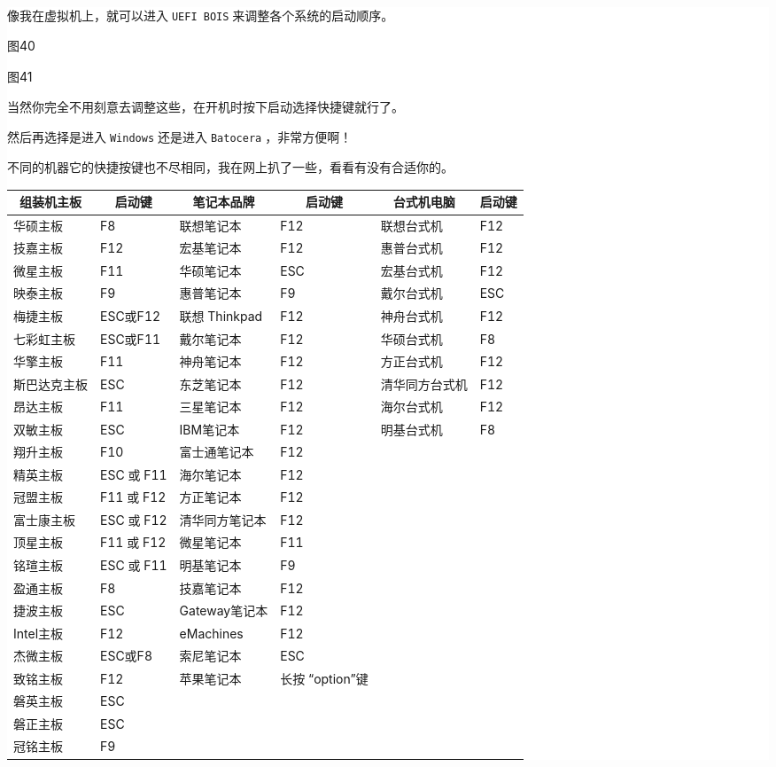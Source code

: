 
像我在虚拟机上，就可以进入 `UEFI BOIS` 来调整各个系统的启动顺序。

图40

图41



当然你完全不用刻意去调整这些，在开机时按下启动选择快捷键就行了。

然后再选择是进入 `Windows` 还是进入 `Batocera` ，非常方便啊！

不同的机器它的快捷按键也不尽相同，我在网上扒了一些，看看有没有合适你的。

| 组装机主板   | 启动键     | 笔记本品牌     | 启动键          | 台式机电脑     | 启动键 |
| ------------ | ---------- | -------------- | --------------- | -------------- | ------ |
| 华硕主板     | F8         | 联想笔记本     | F12             | 联想台式机     | F12    |
| 技嘉主板     | F12        | 宏基笔记本     | F12             | 惠普台式机     | F12    |
| 微星主板     | F11        | 华硕笔记本     | ESC             | 宏基台式机     | F12    |
| 映泰主板     | F9         | 惠普笔记本     | F9              | 戴尔台式机     | ESC    |
| 梅捷主板     | ESC或F12   | 联想 Thinkpad  | F12             | 神舟台式机     | F12    |
| 七彩虹主板   | ESC或F11   | 戴尔笔记本     | F12             | 华硕台式机     | F8     |
| 华擎主板     | F11        | 神舟笔记本     | F12             | 方正台式机     | F12    |
| 斯巴达克主板 | ESC        | 东芝笔记本     | F12             | 清华同方台式机 | F12    |
| 昂达主板     | F11        | 三星笔记本     | F12             | 海尔台式机     | F12    |
| 双敏主板     | ESC        | IBM笔记本      | F12             | 明基台式机     | F8     |
| 翔升主板     | F10        | 富士通笔记本   | F12             |                |        |
| 精英主板     | ESC 或 F11 | 海尔笔记本     | F12             |                |        |
| 冠盟主板     | F11 或 F12 | 方正笔记本     | F12             |                |        |
| 富士康主板   | ESC 或 F12 | 清华同方笔记本 | F12             |                |        |
| 顶星主板     | F11 或 F12 | 微星笔记本     | F11             |                |        |
| 铭瑄主板     | ESC 或 F11 | 明基笔记本     | F9              |                |        |
| 盈通主板     | F8         | 技嘉笔记本     | F12             |                |        |
| 捷波主板     | ESC        | Gateway笔记本  | F12             |                |        |
| Intel主板    | F12        | eMachines      | F12             |                |        |
| 杰微主板     | ESC或F8    | 索尼笔记本     | ESC             |                |        |
| 致铭主板     | F12        | 苹果笔记本     | 长按 “option”键 |                |        |
| 磐英主板     | ESC        |                |                 |                |        |
| 磐正主板     | ESC        |                |                 |                |        |
| 冠铭主板     | F9         |                |                 |                |        |
